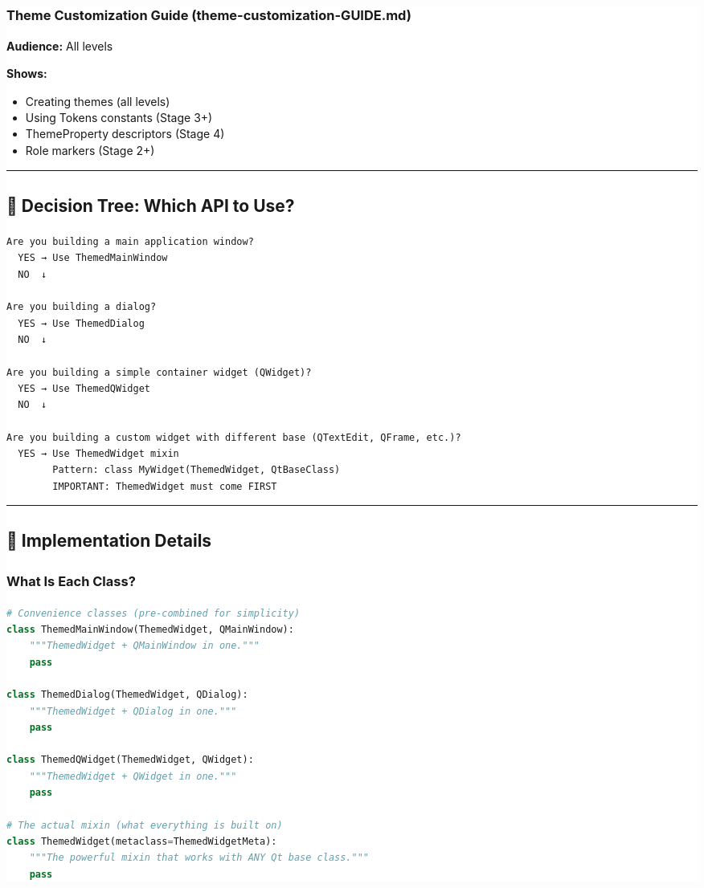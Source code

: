 
### Theme Customization Guide (theme-customization-GUIDE.md)

**Audience:** All levels

**Shows:**
- Creating themes (all levels)
- Using Tokens constants (Stage 3+)
- ThemeProperty descriptors (Stage 4)
- Role markers (Stage 2+)

---

## 🚦 Decision Tree: Which API to Use?

```
Are you building a main application window?
  YES → Use ThemedMainWindow
  NO  ↓

Are you building a dialog?
  YES → Use ThemedDialog
  NO  ↓

Are you building a simple container widget (QWidget)?
  YES → Use ThemedQWidget
  NO  ↓

Are you building a custom widget with different base (QTextEdit, QFrame, etc.)?
  YES → Use ThemedWidget mixin
        Pattern: class MyWidget(ThemedWidget, QtBaseClass)
        IMPORTANT: ThemedWidget must come FIRST
```

---

## 🔧 Implementation Details

### What Is Each Class?

```python
# Convenience classes (pre-combined for simplicity)
class ThemedMainWindow(ThemedWidget, QMainWindow):
    """ThemedWidget + QMainWindow in one."""
    pass

class ThemedDialog(ThemedWidget, QDialog):
    """ThemedWidget + QDialog in one."""
    pass

class ThemedQWidget(ThemedWidget, QWidget):
    """ThemedWidget + QWidget in one."""
    pass

# The actual mixin (what everything is built on)
class ThemedWidget(metaclass=ThemedWidgetMeta):
    """The powerful mixin that works with ANY Qt base class."""
    pass
```
